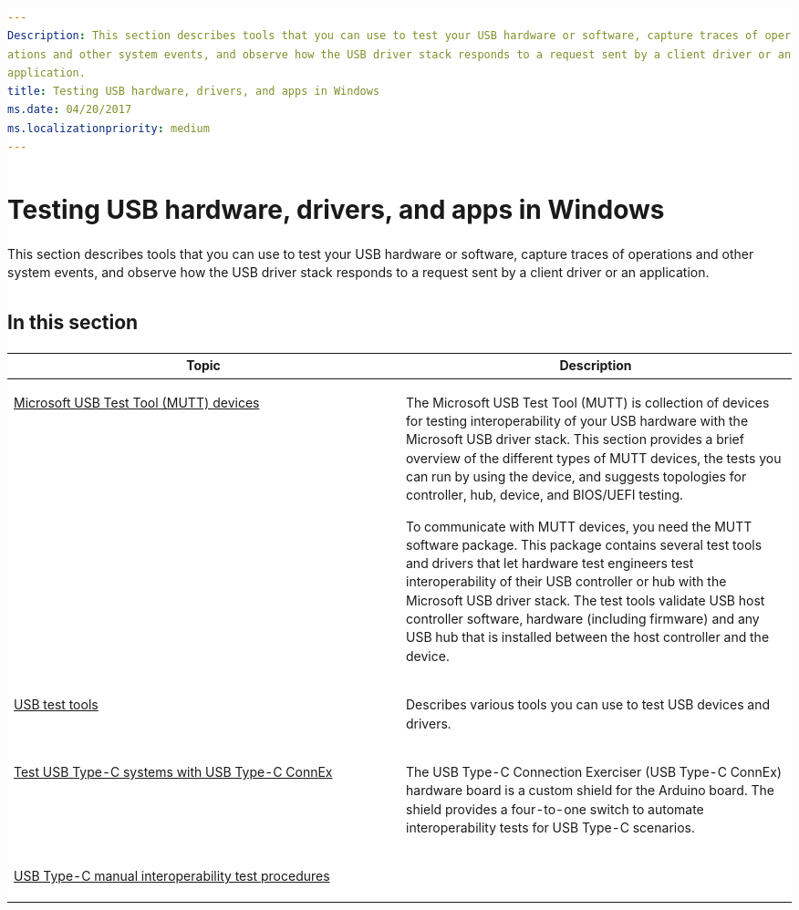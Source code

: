 ```yaml
---
Description: This section describes tools that you can use to test your USB hardware or software, capture traces of operations and other system events, and observe how the USB driver stack responds to a request sent by a client driver or an application.
title: Testing USB hardware, drivers, and apps in Windows
ms.date: 04/20/2017
ms.localizationpriority: medium
---
```


# Testing USB hardware, drivers, and apps in Windows


This section describes tools that you can use to test your USB hardware or software, capture traces of operations and other system events, and observe how the USB driver stack responds to a request sent by a client driver or an application.

## In this section


<table>
<colgroup>
<col width="50%" />
<col width="50%" />
</colgroup>
<thead>
<tr class="header">
<th>Topic</th>
<th>Description</th>
</tr>
</thead>
<tbody>
<tr class="odd">
<td><p><a href="microsoft-usb-test-tool--mutt--devices.md" data-raw-source="[Microsoft USB Test Tool (MUTT) devices](microsoft-usb-test-tool--mutt--devices.md)">Microsoft USB Test Tool (MUTT) devices</a></p></td>
<td><p>The Microsoft USB Test Tool (MUTT) is collection of devices for testing interoperability of your USB hardware with the Microsoft USB driver stack. This section provides a brief overview of the different types of MUTT devices, the tests you can run by using the device, and suggests topologies for controller, hub, device, and BIOS/UEFI testing.</p>
<p>To communicate with MUTT devices, you need the MUTT software package. This package contains several test tools and drivers that let hardware test engineers test interoperability of their USB controller or hub with the Microsoft USB driver stack. The test tools validate USB host controller software, hardware (including firmware) and any USB hub that is installed between the host controller and the device.</p></td>
</tr>
<tr class="even">
<td><p><a href="usb-test-tools.md" data-raw-source="[USB test tools](usb-test-tools.md)">USB test tools</a></p></td>
<td><p>Describes various tools you can use to test USB devices and drivers.</p></td>
</tr>
<tr class="odd">
<td><p><a href="test-usb-type-c-systems-with-mutt-connex-c.md" data-raw-source="[Test USB Type-C systems with USB Type-C ConnEx](test-usb-type-c-systems-with-mutt-connex-c.md)">Test USB Type-C systems with USB Type-C ConnEx</a></p></td>
<td><p>The USB Type-C Connection Exerciser (USB Type-C ConnEx) hardware board is a custom shield for the Arduino board. The shield provides a four-to-one switch to automate interoperability tests for USB Type-C scenarios.</p></td>
</tr>
<tr class="even">
<td><p><a href="type.md" data-raw-source="[USB Type-C manual interoperability test procedures](type.md)">USB Type-C manual interoperability test procedures</a></p></td>